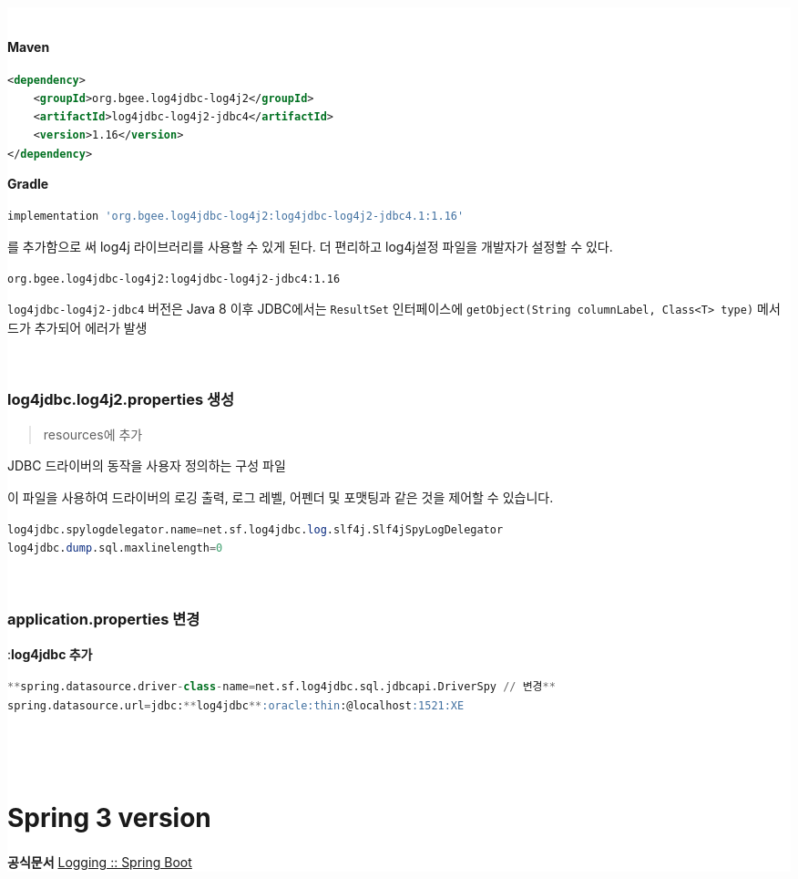 <br>

**Maven**

```xml
<dependency>
    <groupId>org.bgee.log4jdbc-log4j2</groupId>
    <artifactId>log4jdbc-log4j2-jdbc4</artifactId>
    <version>1.16</version>
</dependency>
```

**Gradle**

```sql
implementation 'org.bgee.log4jdbc-log4j2:log4jdbc-log4j2-jdbc4.1:1.16'
```

를 추가함으로 써 log4j 라이브러리를 사용할 수 있게 된다. 더 편리하고 log4j설정 파일을 개발자가 설정할 수 있다.

`org.bgee.log4jdbc-log4j2:log4jdbc-log4j2-jdbc4:1.16`


`log4jdbc-log4j2-jdbc4` 버전은 Java 8 이후 JDBC에서는 `ResultSet` 인터페이스에 `getObject(String columnLabel, Class<T> type)` 메서드가 추가되어 에러가 발생

<br>

### **log4jdbc.log4j2.properties 생성**

> resources에 추가
> 

JDBC 드라이버의 동작을 사용자 정의하는 구성 파일

이 파일을 사용하여 드라이버의 로깅 출력, 로그 레벨, 어펜더 및 포맷팅과 같은 것을 제어할 수 있습니다.

```sql
log4jdbc.spylogdelegator.name=net.sf.log4jdbc.log.slf4j.Slf4jSpyLogDelegator
log4jdbc.dump.sql.maxlinelength=0
```

<br>

### **application.properties 변경**

:**log4jdbc 추가**

```sql
**spring.datasource.driver-class-name=net.sf.log4jdbc.sql.jdbcapi.DriverSpy // 변경**
spring.datasource.url=jdbc:**log4jdbc**:oracle:thin:@localhost:1521:XE
```

<br>
<br>

# Spring 3 version

**공식문서**
[Logging :: Spring Boot](https://docs.spring.io/spring-boot/how-to/logging.html?utm_source=chatgpt.com#howto.logging.log4j)

